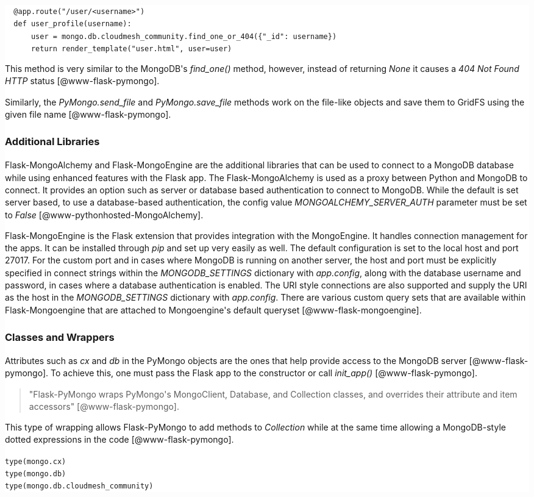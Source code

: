 ```
  @app.route("/user/<username>")
  def user_profile(username):
      user = mongo.db.cloudmesh_community.find_one_or_404({"_id": username})
      return render_template("user.html", user=user)
```

This method is very similar to the MongoDB's *find_one()* method, 
however, instead of returning *None* it causes a *404 Not Found HTTP* 
status [@www-flask-pymongo]. 

Similarly, the *PyMongo.send_file* and *PyMongo.save_file* methods work on 
the file-like objects and save them to GridFS using the given file name
[@www-flask-pymongo].

### Additional Libraries

Flask-MongoAlchemy and Flask-MongoEngine are the additional libraries 
that can be used to connect to a MongoDB database while using enhanced 
features with the Flask app. The Flask-MongoAlchemy is used as a proxy 
between Python and MongoDB to connect. It provides an option such as 
server or database based authentication to connect to MongoDB. While the 
default is set server based, to use a database-based authentication, the 
config value *MONGOALCHEMY_SERVER_AUTH* parameter must be set to *False* 
[@www-pythonhosted-MongoAlchemy]. 

Flask-MongoEngine is the Flask extension that provides integration with 
the MongoEngine. It handles connection management for the apps. It can be 
installed through *pip* and set up very easily as well. The default configuration 
is set to the local host and port 27017. For the custom port and in cases 
where MongoDB is running on another server, the host and port must be explicitly 
specified in connect strings within the *MONGODB_SETTINGS* dictionary with 
*app.config*, along with the database username and password, in cases where a 
database authentication is enabled. The URI style connections are also supported 
and supply the URI as the host in the *MONGODB_SETTINGS* dictionary with 
*app.config*. There are various custom query sets that are available within 
Flask-Mongoengine that are attached to Mongoengine's default queryset 
[@www-flask-mongoengine]. 

### Classes and Wrappers

Attributes such as *cx* and *db* in the PyMongo objects are the ones that help 
provide access to the MongoDB server [@www-flask-pymongo]. To achieve this,
one must pass the Flask app to the constructor or call *init_app()* 
[@www-flask-pymongo]. 

> "Flask-PyMongo wraps PyMongo's MongoClient, Database, and Collection classes,
> and overrides their attribute and item accessors" [@www-flask-pymongo]. 

This type of wrapping allows Flask-PyMongo to add methods to *Collection* while
at the same time allowing a MongoDB-style dotted expressions in the code 
[@www-flask-pymongo]. 

```
type(mongo.cx)
type(mongo.db)
type(mongo.db.cloudmesh_community)
```
